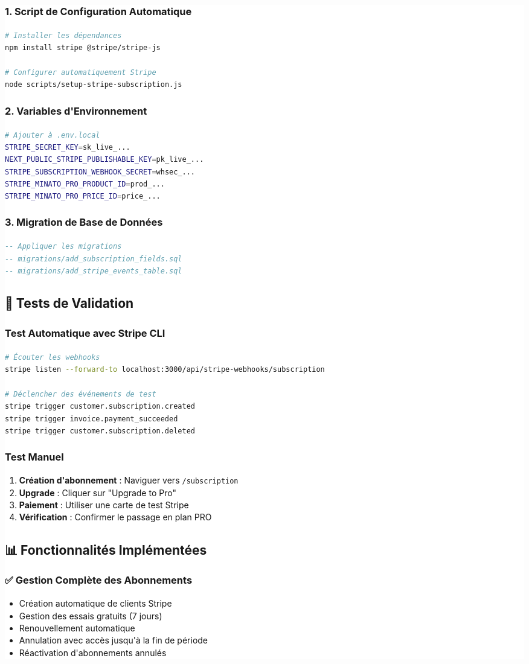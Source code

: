 ### **1. Script de Configuration Automatique**
```bash
# Installer les dépendances
npm install stripe @stripe/stripe-js

# Configurer automatiquement Stripe
node scripts/setup-stripe-subscription.js
```

### **2. Variables d'Environnement**
```bash
# Ajouter à .env.local
STRIPE_SECRET_KEY=sk_live_...
NEXT_PUBLIC_STRIPE_PUBLISHABLE_KEY=pk_live_...
STRIPE_SUBSCRIPTION_WEBHOOK_SECRET=whsec_...
STRIPE_MINATO_PRO_PRODUCT_ID=prod_...
STRIPE_MINATO_PRO_PRICE_ID=price_...
```

### **3. Migration de Base de Données**
```sql
-- Appliquer les migrations
-- migrations/add_subscription_fields.sql
-- migrations/add_stripe_events_table.sql
```

## 🧪 **Tests de Validation**

### **Test Automatique avec Stripe CLI**
```bash
# Écouter les webhooks
stripe listen --forward-to localhost:3000/api/stripe-webhooks/subscription

# Déclencher des événements de test
stripe trigger customer.subscription.created
stripe trigger invoice.payment_succeeded
stripe trigger customer.subscription.deleted
```

### **Test Manuel**
1. **Création d'abonnement** : Naviguer vers `/subscription`
2. **Upgrade** : Cliquer sur "Upgrade to Pro"
3. **Paiement** : Utiliser une carte de test Stripe
4. **Vérification** : Confirmer le passage en plan PRO

## 📊 **Fonctionnalités Implémentées**

### **✅ Gestion Complète des Abonnements**
- Création automatique de clients Stripe
- Gestion des essais gratuits (7 jours)
- Renouvellement automatique
- Annulation avec accès jusqu'à la fin de période
- Réactivation d'abonnements annulés
